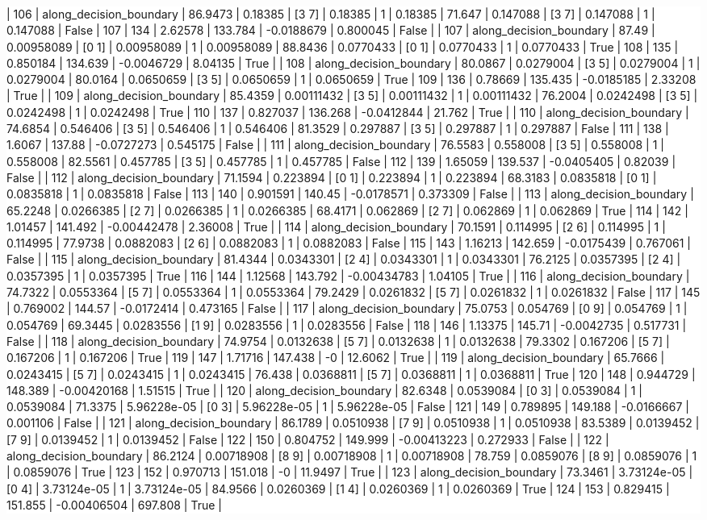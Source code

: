 | 106 | along_decision_boundary |     86.9473 | 0.18385     | [3 7]    |   0.18385     |      1 | 0.18385     |      71.647  | 0.147088    | [3 7]     |    0.147088    |       1 | 0.147088    | False     |    107 |             134 |                2.62578  |              133.784   | -0.0188679  |    0.800045    | False           |
| 107 | along_decision_boundary |     87.49   | 0.00958089  | [0 1]    |   0.00958089  |      1 | 0.00958089  |      88.8436 | 0.0770433   | [0 1]     |    0.0770433   |       1 | 0.0770433   | True      |    108 |             135 |                0.850184 |              134.639   | -0.0046729  |    8.04135     | True            |
| 108 | along_decision_boundary |     80.0867 | 0.0279004   | [3 5]    |   0.0279004   |      1 | 0.0279004   |      80.0164 | 0.0650659   | [3 5]     |    0.0650659   |       1 | 0.0650659   | True      |    109 |             136 |                0.78669  |              135.435   | -0.0185185  |    2.33208     | True            |
| 109 | along_decision_boundary |     85.4359 | 0.00111432  | [3 5]    |   0.00111432  |      1 | 0.00111432  |      76.2004 | 0.0242498   | [3 5]     |    0.0242498   |       1 | 0.0242498   | True      |    110 |             137 |                0.827037 |              136.268   | -0.0412844  |   21.762       | True            |
| 110 | along_decision_boundary |     74.6854 | 0.546406    | [3 5]    |   0.546406    |      1 | 0.546406    |      81.3529 | 0.297887    | [3 5]     |    0.297887    |       1 | 0.297887    | False     |    111 |             138 |                1.6067   |              137.88    | -0.0727273  |    0.545175    | False           |
| 111 | along_decision_boundary |     76.5583 | 0.558008    | [3 5]    |   0.558008    |      1 | 0.558008    |      82.5561 | 0.457785    | [3 5]     |    0.457785    |       1 | 0.457785    | False     |    112 |             139 |                1.65059  |              139.537   | -0.0405405  |    0.82039     | False           |
| 112 | along_decision_boundary |     71.1594 | 0.223894    | [0 1]    |   0.223894    |      1 | 0.223894    |      68.3183 | 0.0835818   | [0 1]     |    0.0835818   |       1 | 0.0835818   | False     |    113 |             140 |                0.901591 |              140.45    | -0.0178571  |    0.373309    | False           |
| 113 | along_decision_boundary |     65.2248 | 0.0266385   | [2 7]    |   0.0266385   |      1 | 0.0266385   |      68.4171 | 0.062869    | [2 7]     |    0.062869    |       1 | 0.062869    | True      |    114 |             142 |                1.01457  |              141.492   | -0.00442478 |    2.36008     | True            |
| 114 | along_decision_boundary |     70.1591 | 0.114995    | [2 6]    |   0.114995    |      1 | 0.114995    |      77.9738 | 0.0882083   | [2 6]     |    0.0882083   |       1 | 0.0882083   | False     |    115 |             143 |                1.16213  |              142.659   | -0.0175439  |    0.767061    | False           |
| 115 | along_decision_boundary |     81.4344 | 0.0343301   | [2 4]    |   0.0343301   |      1 | 0.0343301   |      76.2125 | 0.0357395   | [2 4]     |    0.0357395   |       1 | 0.0357395   | True      |    116 |             144 |                1.12568  |              143.792   | -0.00434783 |    1.04105     | True            |
| 116 | along_decision_boundary |     74.7322 | 0.0553364   | [5 7]    |   0.0553364   |      1 | 0.0553364   |      79.2429 | 0.0261832   | [5 7]     |    0.0261832   |       1 | 0.0261832   | False     |    117 |             145 |                0.769002 |              144.57    | -0.0172414  |    0.473165    | False           |
| 117 | along_decision_boundary |     75.0753 | 0.054769    | [0 9]    |   0.054769    |      1 | 0.054769    |      69.3445 | 0.0283556   | [1 9]     |    0.0283556   |       1 | 0.0283556   | False     |    118 |             146 |                1.13375  |              145.71    | -0.0042735  |    0.517731    | False           |
| 118 | along_decision_boundary |     74.9754 | 0.0132638   | [5 7]    |   0.0132638   |      1 | 0.0132638   |      79.3302 | 0.167206    | [5 7]     |    0.167206    |       1 | 0.167206    | True      |    119 |             147 |                1.71716  |              147.438   | -0          |   12.6062      | True            |
| 119 | along_decision_boundary |     65.7666 | 0.0243415   | [5 7]    |   0.0243415   |      1 | 0.0243415   |      76.438  | 0.0368811   | [5 7]     |    0.0368811   |       1 | 0.0368811   | True      |    120 |             148 |                0.944729 |              148.389   | -0.00420168 |    1.51515     | True            |
| 120 | along_decision_boundary |     82.6348 | 0.0539084   | [0 3]    |   0.0539084   |      1 | 0.0539084   |      71.3375 | 5.96228e-05 | [0 3]     |    5.96228e-05 |       1 | 5.96228e-05 | False     |    121 |             149 |                0.789895 |              149.188   | -0.0166667  |    0.001106    | False           |
| 121 | along_decision_boundary |     86.1789 | 0.0510938   | [7 9]    |   0.0510938   |      1 | 0.0510938   |      83.5389 | 0.0139452   | [7 9]     |    0.0139452   |       1 | 0.0139452   | False     |    122 |             150 |                0.804752 |              149.999   | -0.00413223 |    0.272933    | False           |
| 122 | along_decision_boundary |     86.2124 | 0.00718908  | [8 9]    |   0.00718908  |      1 | 0.00718908  |      78.759  | 0.0859076   | [8 9]     |    0.0859076   |       1 | 0.0859076   | True      |    123 |             152 |                0.970713 |              151.018   | -0          |   11.9497      | True            |
| 123 | along_decision_boundary |     73.3461 | 3.73124e-05 | [0 4]    |   3.73124e-05 |      1 | 3.73124e-05 |      84.9566 | 0.0260369   | [1 4]     |    0.0260369   |       1 | 0.0260369   | True      |    124 |             153 |                0.829415 |              151.855   | -0.00406504 |  697.808       | True            |